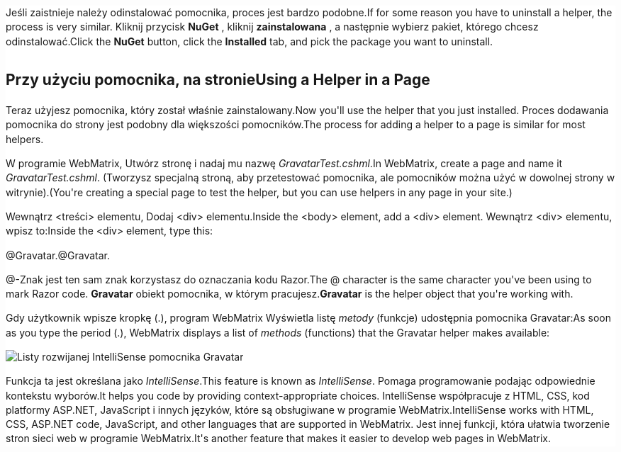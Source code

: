 <span data-ttu-id="18410-373">Jeśli zaistnieje należy odinstalować pomocnika, proces jest bardzo podobne.</span><span class="sxs-lookup"><span data-stu-id="18410-373">If for some reason you have to uninstall a helper, the process is very similar.</span></span> <span data-ttu-id="18410-374">Kliknij przycisk **NuGet** , kliknij **zainstalowana** , a następnie wybierz pakiet, którego chcesz odinstalować.</span><span class="sxs-lookup"><span data-stu-id="18410-374">Click the **NuGet** button, click the **Installed** tab, and pick the package you want to uninstall.</span></span>

## <a name="using-a-helper-in-a-page"></a><span data-ttu-id="18410-375">Przy użyciu pomocnika, na stronie</span><span class="sxs-lookup"><span data-stu-id="18410-375">Using a Helper in a Page</span></span>

<span data-ttu-id="18410-376">Teraz użyjesz pomocnika, który został właśnie zainstalowany.</span><span class="sxs-lookup"><span data-stu-id="18410-376">Now you'll use the helper that you just installed.</span></span> <span data-ttu-id="18410-377">Proces dodawania pomocnika do strony jest podobny dla większości pomocników.</span><span class="sxs-lookup"><span data-stu-id="18410-377">The process for adding a helper to a page is similar for most helpers.</span></span>

<span data-ttu-id="18410-378">W programie WebMatrix, Utwórz stronę i nadaj mu nazwę *GravatarTest.cshml*.</span><span class="sxs-lookup"><span data-stu-id="18410-378">In WebMatrix, create a page and name it *GravatarTest.cshml*.</span></span> <span data-ttu-id="18410-379">(Tworzysz specjalną stroną, aby przetestować pomocnika, ale pomocników można użyć w dowolnej strony w witrynie).</span><span class="sxs-lookup"><span data-stu-id="18410-379">(You're creating a special page to test the helper, but you can use helpers in any page in your site.)</span></span>

<span data-ttu-id="18410-380">Wewnątrz &lt;treści&gt; elementu, Dodaj &lt;div&gt; elementu.</span><span class="sxs-lookup"><span data-stu-id="18410-380">Inside the &lt;body&gt; element, add a &lt;div&gt; element.</span></span> <span data-ttu-id="18410-381">Wewnątrz &lt;div&gt; elementu, wpisz to:</span><span class="sxs-lookup"><span data-stu-id="18410-381">Inside the &lt;div&gt; element, type this:</span></span>

<span data-ttu-id="18410-382">@Gravatar.</span><span class="sxs-lookup"><span data-stu-id="18410-382">@Gravatar.</span></span>

<span data-ttu-id="18410-383">@-Znak jest ten sam znak korzystasz do oznaczania kodu Razor.</span><span class="sxs-lookup"><span data-stu-id="18410-383">The @ character is the same character you've been using to mark Razor code.</span></span> <span data-ttu-id="18410-384">**Gravatar** obiekt pomocnika, w którym pracujesz.</span><span class="sxs-lookup"><span data-stu-id="18410-384">**Gravatar** is the helper object that you're working with.</span></span>

<span data-ttu-id="18410-385">Gdy użytkownik wpisze kropkę (.), program WebMatrix Wyświetla listę *metody* (funkcje) udostępnia pomocnika Gravatar:</span><span class="sxs-lookup"><span data-stu-id="18410-385">As soon as you type the period (.), WebMatrix displays a list of *methods* (functions) that the Gravatar helper makes available:</span></span>

![Listy rozwijanej IntelliSense pomocnika Gravatar](intro-to-web-pages-programming/_static/image10.png)

<span data-ttu-id="18410-387">Funkcja ta jest określana jako *IntelliSense*.</span><span class="sxs-lookup"><span data-stu-id="18410-387">This feature is known as *IntelliSense*.</span></span> <span data-ttu-id="18410-388">Pomaga programowanie podając odpowiednie kontekstu wyborów.</span><span class="sxs-lookup"><span data-stu-id="18410-388">It helps you code by providing context-appropriate choices.</span></span> <span data-ttu-id="18410-389">IntelliSense współpracuje z HTML, CSS, kod platformy ASP.NET, JavaScript i innych języków, które są obsługiwane w programie WebMatrix.</span><span class="sxs-lookup"><span data-stu-id="18410-389">IntelliSense works with HTML, CSS, ASP.NET code, JavaScript, and other languages that are supported in WebMatrix.</span></span> <span data-ttu-id="18410-390">Jest innej funkcji, która ułatwia tworzenie stron sieci web w programie WebMatrix.</span><span class="sxs-lookup"><span data-stu-id="18410-390">It's another feature that makes it easier to develop web pages in WebMatrix.</span></span>
